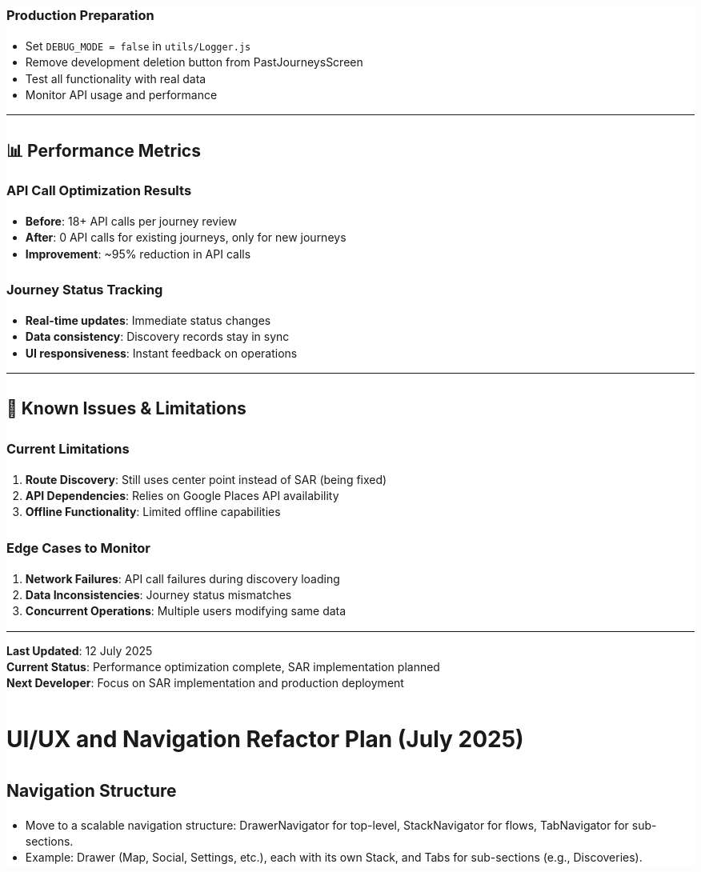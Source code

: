 ### **Production Preparation**
- Set `DEBUG_MODE = false` in `utils/Logger.js`
- Remove development deletion button from PastJourneysScreen
- Test all functionality with real data
- Monitor API usage and performance

---

## 📊 **Performance Metrics**

### **API Call Optimization Results**
- **Before**: 18+ API calls per journey review
- **After**: 0 API calls for existing journeys, only for new journeys
- **Improvement**: ~95% reduction in API calls

### **Journey Status Tracking**
- **Real-time updates**: Immediate status changes
- **Data consistency**: Discovery records stay in sync
- **UI responsiveness**: Instant feedback on operations

---

## 🚨 **Known Issues & Limitations**

### **Current Limitations**
1. **Route Discovery**: Still uses center point instead of SAR (being fixed)
2. **API Dependencies**: Relies on Google Places API availability
3. **Offline Functionality**: Limited offline capabilities

### **Edge Cases to Monitor**
1. **Network Failures**: API call failures during discovery loading
2. **Data Inconsistencies**: Journey status mismatches
3. **Concurrent Operations**: Multiple users modifying same data

---

**Last Updated**: 12 July 2025  
**Current Status**: Performance optimization complete, SAR implementation planned  
**Next Developer**: Focus on SAR implementation and production deployment

# UI/UX and Navigation Refactor Plan (July 2025)

## Navigation Structure
- Move to a scalable navigation structure: DrawerNavigator for top-level, StackNavigator for flows, TabNavigator for sub-sections.
- Example: Drawer (Map, Social, Settings, etc.), each with its own Stack, and Tabs for sub-sections (e.g., Discoveries).
